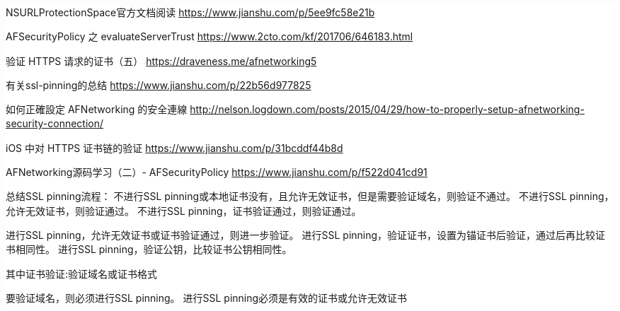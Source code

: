 NSURLProtectionSpace官方文档阅读
https://www.jianshu.com/p/5ee9fc58e21b

AFSecurityPolicy 之 evaluateServerTrust
https://www.2cto.com/kf/201706/646183.html

验证 HTTPS 请求的证书（五）
https://draveness.me/afnetworking5

有关ssl-pinning的总结
https://www.jianshu.com/p/22b56d977825

 如何正確設定 AFNetworking 的安全連線 
 http://nelson.logdown.com/posts/2015/04/29/how-to-properly-setup-afnetworking-security-connection/
 
 iOS 中对 HTTPS 证书链的验证
 https://www.jianshu.com/p/31bcddf44b8d
 
 AFNetworking源码学习（二）- AFSecurityPolicy
 https://www.jianshu.com/p/f522d041cd91
 
 
总结SSL pinning流程：
不进行SSL pinning或本地证书没有，且允许无效证书，但是需要验证域名，则验证不通过。
不进行SSL pinning，允许无效证书，则验证通过。
不进行SSL pinning，证书验证通过，则验证通过。
 
进行SSL pinning，允许无效证书或证书验证通过，则进一步验证。
进行SSL pinning，验证证书，设置为锚证书后验证，通过后再比较证书相同性。
进行SSL pinning，验证公钥，比较证书公钥相同性。

其中证书验证:验证域名或证书格式


要验证域名，则必须进行SSL pinning。
进行SSL pinning必须是有效的证书或允许无效证书

 
